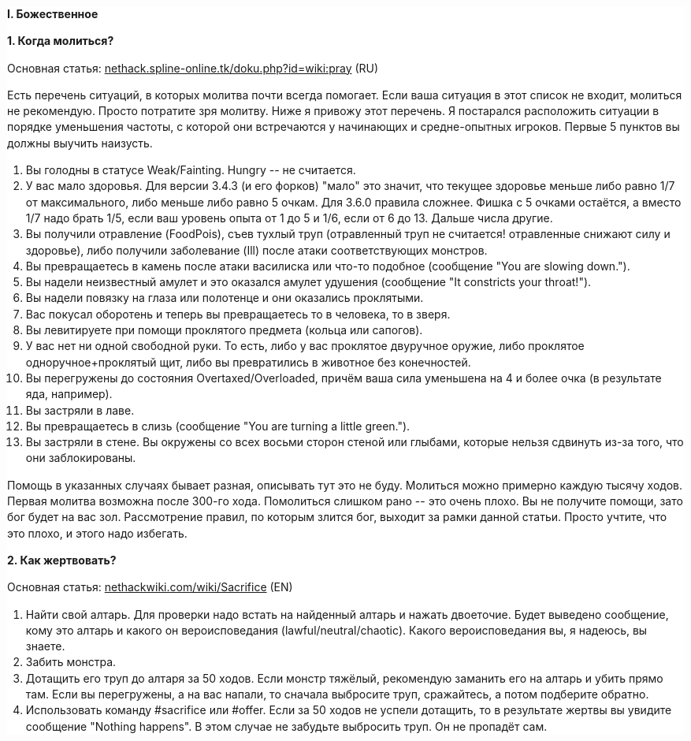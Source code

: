    
   
  **I. Божественное**    
   
  **1. Когда молиться?**    
   
 Основная статья:  [nethack.spline-online.tk/doku.php?id=wiki:pray](http://nethack.spline-online.tk/doku.php?id=wiki:pray)  (RU)   
   
 Есть перечень ситуаций, в которых молитва почти всегда помогает. Если ваша ситуация в этот список не входит, молиться не рекомендую. Просто потратите зря молитву. Ниже я привожу этот перечень. Я постарался расположить ситуации в порядке уменьшения частоты, с которой они встречаются у начинающих и средне-опытных игроков. Первые 5 пунктов вы должны выучить наизусть.   
   
 1. Вы голодны в статусе Weak/Fainting. Hungry -- не считается.   
 2. У вас мало здоровья. Для версии 3.4.3 (и его форков) "мало" это значит, что текущее здоровье меньше либо равно 1/7 от максимального, либо меньше либо равно 5 очкам. Для 3.6.0 правила сложнее. Фишка с 5 очками остаётся, а вместо 1/7 надо брать 1/5, если ваш уровень опыта от 1 до 5 и 1/6, если от 6 до 13. Дальше числа другие.   
 3. Вы получили отравление (FoodPois), съев тухлый труп (отравленный труп не считается! отравленные снижают силу и здоровье), либо получили заболевание (Ill) после атаки соответствующих монстров.   
 4. Вы превращаетесь в камень после атаки василиска или что-то подобное (сообщение "You are slowing down.").   
 5. Вы надели неизвестный амулет и это оказался амулет удушения (сообщение "It constricts your throat!").   
 6. Вы надели повязку на глаза или полотенце и они оказались проклятыми.   
 7. Вас покусал оборотень и теперь вы превращаетесь то в человека, то в зверя.   
 8. Вы левитируете при помощи проклятого предмета (кольца или сапогов).   
 9. У вас нет ни одной свободной руки. То есть, либо у вас проклятое двуручное оружие, либо проклятое одноручное+проклятый щит, либо вы превратились в животное без конечностей.   
 10. Вы перегружены до состояния Overtaxed/Overloaded, причём ваша сила уменьшена на 4 и более очка (в результате яда, например).   
 11. Вы застряли в лаве.   
 12. Вы превращаетесь в слизь (сообщение "You are turning a little green.").   
 13. Вы застряли в стене. Вы окружены со всех восьми сторон стеной или глыбами, которые нельзя сдвинуть из-за того, что они заблокированы.   
   
 Помощь в указанных случаях бывает разная, описывать тут это не буду. Молиться можно примерно каждую тысячу ходов. Первая молитва возможна после 300-го хода. Помолиться слишком рано -- это очень плохо. Вы не получите помощи, зато бог будет на вас зол. Рассмотрение правил, по которым злится бог, выходит за рамки данной статьи. Просто учтите, что это плохо, и этого надо избегать.   
   
  **2. Как жертвовать?**    
   
 Основная статья:  [nethackwiki.com/wiki/Sacrifice](https://nethackwiki.com/wiki/Sacrifice)  (EN)   
   
 1. Найти свой алтарь. Для проверки надо встать на найденный алтарь и нажать двоеточие. Будет выведено сообщение, кому это алтарь и какого он вероисповедания (lawful/neutral/chaotic). Какого вероисповедания вы, я надеюсь, вы знаете.   
 2. Забить монстра.   
 3. Дотащить его труп до алтаря за 50 ходов. Если монстр тяжёлый, рекомендую заманить его на алтарь и убить прямо там. Если вы перегружены, а на вас напали, то сначала выбросите труп, сражайтесь, а потом подберите обратно.   
 4. Использовать команду #sacrifice или #offer. Если за 50 ходов не успели дотащить, то в результате жертвы вы увидите сообщение "Nothing happens". В этом случае не забудьте выбросить труп. Он не пропадёт сам.   
   
